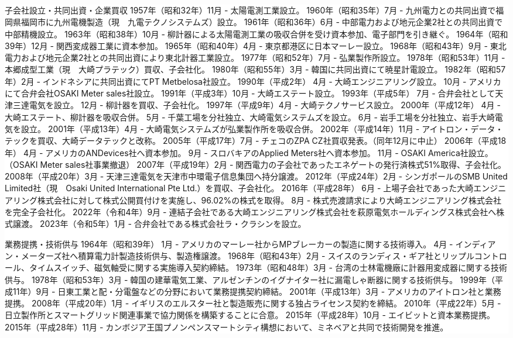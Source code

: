 子会社設立・共同出資・企業買収
1957年（昭和32年）11月 - 太陽電測工業設立。
1960年（昭和35年）7月 - 九州電力との共同出資で福岡県福岡市に九州電機製造（現　九電テクノシステムズ）設立。
1961年（昭和36年）6月 - 中部電力および地元企業2社との共同出資で中部精機設立。
1963年（昭和38年）10月 - 柳計器による太陽電測工業の吸収合併を受け資本参加、電子部門を引き継ぐ。
1964年（昭和39年）12月 - 関西変成器工業に資本参加。
1965年（昭和40年）4月 - 東京都港区に日本マーレー設立。
1968年（昭和43年）9月 - 東北電力および地元企業2社との共同出資により東北計器工業設立。
1977年（昭和52年）7月 - 弘業製作所設立。
1978年（昭和53年）11月 - 本郷成型工業（現　大崎プラテック）買収、子会社化。
1980年（昭和55年）3月 - 韓国に共同出資にて暁星計電設立。
1982年（昭和57年）2月 - インドネシアに共同出資にてPT Metbelosa社設立。
1990年（平成2年）
4月 - 大崎エンジニアリング設立。
10月 - アメリカにて合弁会社OSAKI Meter sales社設立。
1991年（平成3年）10月 - 大崎エステート設立。
1993年（平成5年）
7月 - 合弁会社として天津三達電気を設立。
12月 - 柳計器を買収、子会社化。
1997年（平成9年）4月 - 大崎テクノサービス設立。
2000年（平成12年）
4月 - 大崎エステート、柳計器を吸収合併。
5月 - 千葉工場を分社独立、大崎電気システムズを設立。
6月 - 岩手工場を分社独立、岩手大崎電気を設立。
2001年（平成13年）4月 - 大崎電気システムズが弘業製作所を吸収合併。
2002年（平成14年）11月 - アイトロン・データ・テックを買収、大崎データテックと改称。
2005年（平成17年）7月 - チェコのZPA CZ社買収発表。（同年12月に中止）
2006年（平成18年）
4月 - アメリカのANDevices社へ資本参加。
9月 - スロバキアのApplied Meters社へ資本参加。
11月 - OSAKI America社設立。（OSAKI Meter sales社事業撤退）
2007年（平成19年）2月 - 関西電力の子会社であったエネゲートの発行済株式51%取得、子会社化。
2008年（平成20年）3月 - 天津三達電気を天津市中環電子信息集団へ持分譲渡。
2012年（平成24年）2月 - シンガポールのSMB United Limited社（現　Osaki United International Pte Ltd.）を買収、子会社化。
2016年（平成28年）
6月 - 上場子会社であった大崎エンジニアリング株式会社に対して株式公開買付けを実施し、96.02%の株式を取得。
8月 - 株式売渡請求により大崎エンジニアリング株式会社を完全子会社化。
2022年（令和4年）9月 - 連結子会社である大崎エンジニアリング株式会社を萩原電気ホールディングス株式会社へ株式譲渡。
2023年（令和5年）1月 - 合弁会社である株式会社ラ・クラシンを設立。

業務提携・技術供与
1964年（昭和39年）
1月 - アメリカのマーレー社からMPブレーカーの製造に関する技術導入。
4月 - インディアン・メーターズ社へ積算電力計製造技術供与、製造権譲渡。
1968年（昭和43年）2月 - スイスのランディス・ギア社とリップルコントロール、タイムスイッチ、磁気軸受に関する実施導入契約締結。
1973年（昭和48年）3月 - 台湾の士林電機廠に計器用変成器に関する技術供与。
1978年（昭和53年）3月 - 韓国の建華電気工業、アルゼンチンのイグナイター社に漏電しゃ断器に関する技術供与。
1999年（平成11年）9月 - 日東工業と配・分電盤などの分野において業務提携契約締結。
2001年（平成13年）3月 - アメリカのアイトロン社と業務提携。
2008年（平成20年）1月 - イギリスのエルスター社と製造販売に関する独占ライセンス契約を締結。
2010年（平成22年）5月 - 日立製作所とスマートグリッド関連事業で協力関係を構築することに合意。
2015年（平成28年）10月 - エイビットと資本業務提携。
2015年（平成28年）11月 - カンボジア王国プノンペンスマートシティ構想において、ミネベアと共同で技術開発を推進。

